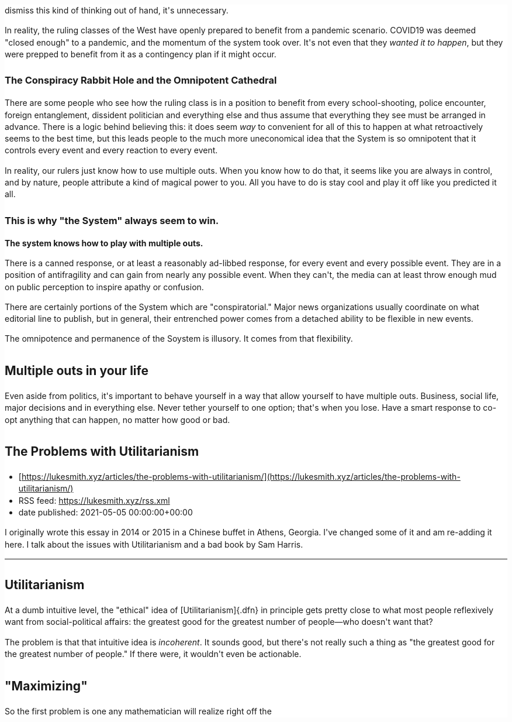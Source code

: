 dismiss this kind of thinking out of hand, it's unnecessary.</p>
<p>In reality, the ruling classes of the West have openly prepared to
benefit from a pandemic scenario. COVID19 was deemed &quot;closed enough&quot;
to a pandemic, and the momentum of the system took over. It's not even
that they <em>wanted it to happen</em>, but they were prepped to benefit from
it as a contingency plan if it might occur.</p>
<h3 id="the-conspiracy-rabbit-hole-and-the-omnipotent-cathedral">The Conspiracy Rabbit Hole and the Omnipotent Cathedral</h3>
<p>There are some people who see how the ruling class is in a position to
benefit from every school-shooting, police encounter, foreign
entanglement, dissident politician and everything else and thus assume
that everything they see must be arranged in advance. There is a logic
behind believing this: it does seem <em>way</em> to convenient for all of this
to happen at what retroactively seems to the best time, but this leads
people to the much more uneconomical idea that the System is so
omnipotent that it controls every event and every reaction to every
event.</p>
<p>In reality, our rulers just know how to use multiple outs. When you know
how to do that, it seems like you are always in control, and by nature,
people attribute a kind of magical power to you. All you have to do is
stay cool and play it off like you predicted it all.</p>
<h3 id="this-is-why-the-system-always-seem-to-win">This is why &quot;the System&quot; always seem to win.</h3>
<p><strong>The system knows how to play with multiple outs.</strong></p>
<p>There is a canned response, or at least a reasonably ad-libbed response,
for every event and every possible event. They are in a position of
antifragility and can gain from nearly any possible event. When they
can't, the media can at least throw enough mud on public perception to
inspire apathy or confusion.</p>
<p>There are certainly portions of the System which are &quot;conspiratorial.&quot;
Major news organizations usually coordinate on what editorial line to
publish, but in general, their entrenched power comes from a detached
ability to be flexible in new events.</p>
<p>The omnipotence and permanence of the Soystem is illusory. It comes from
that flexibility.</p>
<h2 id="multiple-outs-in-your-life">Multiple outs in your life</h2>
<p>Even aside from politics, it's important to behave yourself in a way
that allow yourself to have multiple outs. Business, social life, major
decisions and in everything else. Never tether yourself to one option;
that's when you lose. Have a smart response to co-opt anything that can
happen, no matter how good or bad.</p>

## The Problems with Utilitarianism
 - [https://lukesmith.xyz/articles/the-problems-with-utilitarianism/](https://lukesmith.xyz/articles/the-problems-with-utilitarianism/)
 - RSS feed: https://lukesmith.xyz/rss.xml
 - date published: 2021-05-05 00:00:00+00:00

<p>I originally wrote this essay in 2014 or 2015 in a Chinese buffet in
Athens, Georgia. I've changed some of it and am re-adding it here. I
talk about the issues with Utilitarianism and a bad book by Sam Harris.</p>
<hr />
<h2 id="utilitarianism">Utilitarianism</h2>
<p>At a dumb intuitive level, the &quot;ethical&quot; idea of
[Utilitarianism]{.dfn} in principle gets pretty close to what most
people reflexively want from social-political affairs: the greatest good
for the greatest number of people&mdash;who doesn't want that?</p>
<p>The problem is that that intuitive idea is <em>incoherent</em>. It sounds good,
but there's not really such a thing as &quot;the greatest good for the
greatest number of people.&quot; If there were, it wouldn't even be
actionable.</p>
<h2 id="maximizing">&quot;Maximizing&quot;</h2>
<p>So the first problem is one any mathematician will realize right off the